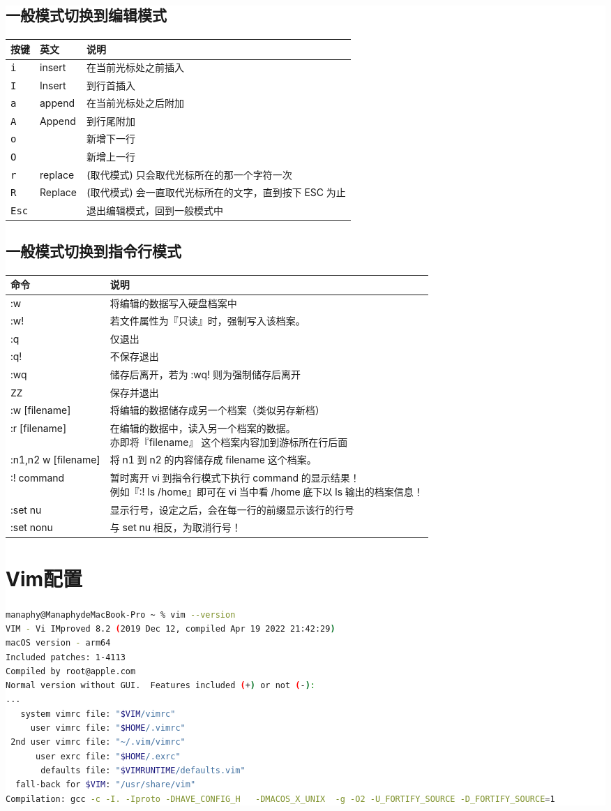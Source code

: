 ## 一般模式切换到编辑模式
| 按键           | 英文    | 说明                                                   |
| :-- | :-- | :-- |
| <kbd>i</kbd> | insert | 在当前光标处之前插入 |
| <kbd>I</kbd> | Insert | 到行首插入 |
| <kbd>a</kbd> | append | 在当前光标处之后附加 |
| <kbd>A</kbd> | Append | 到行尾附加 |
| <kbd>o</kbd> |  | 新增下一行 |
| <kbd>O</kbd> |  | 新增上一行 |
| <kbd>r</kbd> | replace | (取代模式) 只会取代光标所在的那一个字符一次 |
| <kbd>R</kbd> | Replace | (取代模式) 会一直取代光标所在的文字，直到按下 ESC 为止 |
| <kbd>Esc</kbd> |  | 退出编辑模式，回到一般模式中 |

## 一般模式切换到指令行模式
| 命令                     | 说明                                                         |
| :-- | :-- |
| :w | 将编辑的数据写入硬盘档案中 |
| :w! | 若文件属性为『只读』时，强制写入该档案。 |
| :q  | 仅退出 |
| :q! | 不保存退出 |
| :wq | 储存后离开，若为 :wq! 则为强制储存后离开 |
| <kbd>Z</kbd><kbd>Z</kbd> | 保存并退出 |
| :w [filename] | 将编辑的数据储存成另一个档案（类似另存新档） |
| :r [filename] | 在编辑的数据中，读入另一个档案的数据。<br />亦即将『filename』 这个档案内容加到游标所在行后面 |
| :n1,n2 w [filename] | 将 n1 到 n2 的内容储存成 filename 这个档案。 |
| :! command | 暂时离开 vi 到指令行模式下执行 command 的显示结果！<br />例如『:! ls /home』即可在 vi 当中看 /home 底下以 ls 输出的档案信息！ |
| :set nu | 显示行号，设定之后，会在每一行的前缀显示该行的行号 |
| :set nonu | 与 set nu 相反，为取消行号！ |

# Vim配置
```bash
manaphy@ManaphydeMacBook-Pro ~ % vim --version
VIM - Vi IMproved 8.2 (2019 Dec 12, compiled Apr 19 2022 21:42:29)
macOS version - arm64
Included patches: 1-4113
Compiled by root@apple.com
Normal version without GUI.  Features included (+) or not (-):
...
   system vimrc file: "$VIM/vimrc"
     user vimrc file: "$HOME/.vimrc"
 2nd user vimrc file: "~/.vim/vimrc"
      user exrc file: "$HOME/.exrc"
       defaults file: "$VIMRUNTIME/defaults.vim"
  fall-back for $VIM: "/usr/share/vim"
Compilation: gcc -c -I. -Iproto -DHAVE_CONFIG_H   -DMACOS_X_UNIX  -g -O2 -U_FORTIFY_SOURCE -D_FORTIFY_SOURCE=1
```